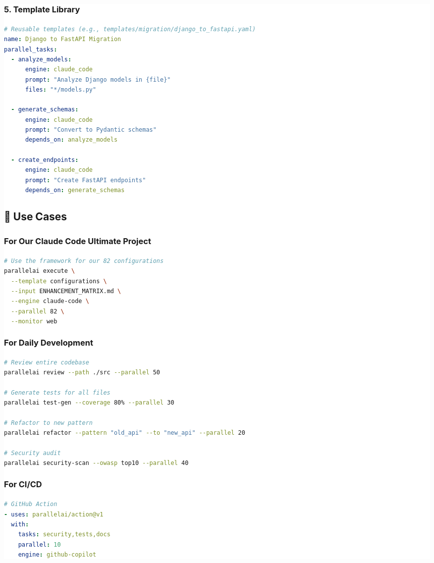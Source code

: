 ### 5. Template Library
```yaml
# Reusable templates (e.g., templates/migration/django_to_fastapi.yaml)
name: Django to FastAPI Migration
parallel_tasks:
  - analyze_models:
      engine: claude_code
      prompt: "Analyze Django models in {file}"
      files: "*/models.py"
  
  - generate_schemas:
      engine: claude_code
      prompt: "Convert to Pydantic schemas"
      depends_on: analyze_models
  
  - create_endpoints:
      engine: claude_code
      prompt: "Create FastAPI endpoints"
      depends_on: generate_schemas
```

## 🎨 Use Cases

### For Our Claude Code Ultimate Project
```bash
# Use the framework for our 82 configurations
parallelai execute \
  --template configurations \
  --input ENHANCEMENT_MATRIX.md \
  --engine claude-code \
  --parallel 82 \
  --monitor web
```

### For Daily Development
```bash
# Review entire codebase
parallelai review --path ./src --parallel 50

# Generate tests for all files
parallelai test-gen --coverage 80% --parallel 30

# Refactor to new pattern
parallelai refactor --pattern "old_api" --to "new_api" --parallel 20

# Security audit
parallelai security-scan --owasp top10 --parallel 40
```

### For CI/CD
```yaml
# GitHub Action
- uses: parallelai/action@v1
  with:
    tasks: security,tests,docs
    parallel: 10
    engine: github-copilot
```
